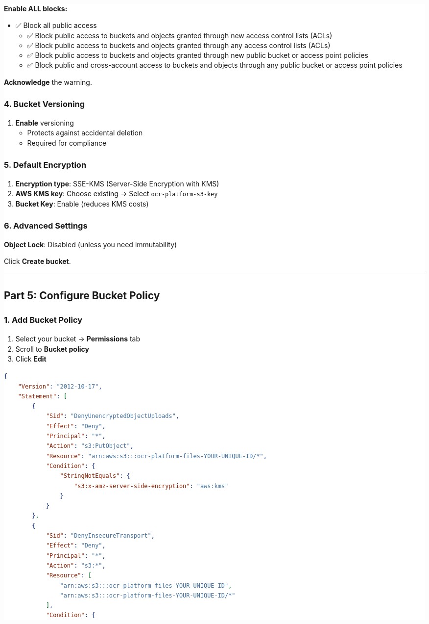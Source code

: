 **Enable ALL blocks:**

- ✅ Block all public access
  - ✅ Block public access to buckets and objects granted through new access control lists (ACLs)
  - ✅ Block public access to buckets and objects granted through any access control lists (ACLs)
  - ✅ Block public access to buckets and objects granted through new public bucket or access point policies
  - ✅ Block public and cross-account access to buckets and objects through any public bucket or access point policies

**Acknowledge** the warning.

### 4. Bucket Versioning

1. **Enable** versioning
   - Protects against accidental deletion
   - Required for compliance

### 5. Default Encryption

1. **Encryption type**: SSE-KMS (Server-Side Encryption with KMS)
2. **AWS KMS key**: Choose existing → Select `ocr-platform-s3-key`
3. **Bucket Key**: Enable (reduces KMS costs)

### 6. Advanced Settings

**Object Lock**: Disabled (unless you need immutability)

Click **Create bucket**.

---

## Part 5: Configure Bucket Policy

### 1. Add Bucket Policy

1. Select your bucket → **Permissions** tab
2. Scroll to **Bucket policy**
3. Click **Edit**

```json
{
    "Version": "2012-10-17",
    "Statement": [
        {
            "Sid": "DenyUnencryptedObjectUploads",
            "Effect": "Deny",
            "Principal": "*",
            "Action": "s3:PutObject",
            "Resource": "arn:aws:s3:::ocr-platform-files-YOUR-UNIQUE-ID/*",
            "Condition": {
                "StringNotEquals": {
                    "s3:x-amz-server-side-encryption": "aws:kms"
                }
            }
        },
        {
            "Sid": "DenyInsecureTransport",
            "Effect": "Deny",
            "Principal": "*",
            "Action": "s3:*",
            "Resource": [
                "arn:aws:s3:::ocr-platform-files-YOUR-UNIQUE-ID",
                "arn:aws:s3:::ocr-platform-files-YOUR-UNIQUE-ID/*"
            ],
            "Condition": {
```